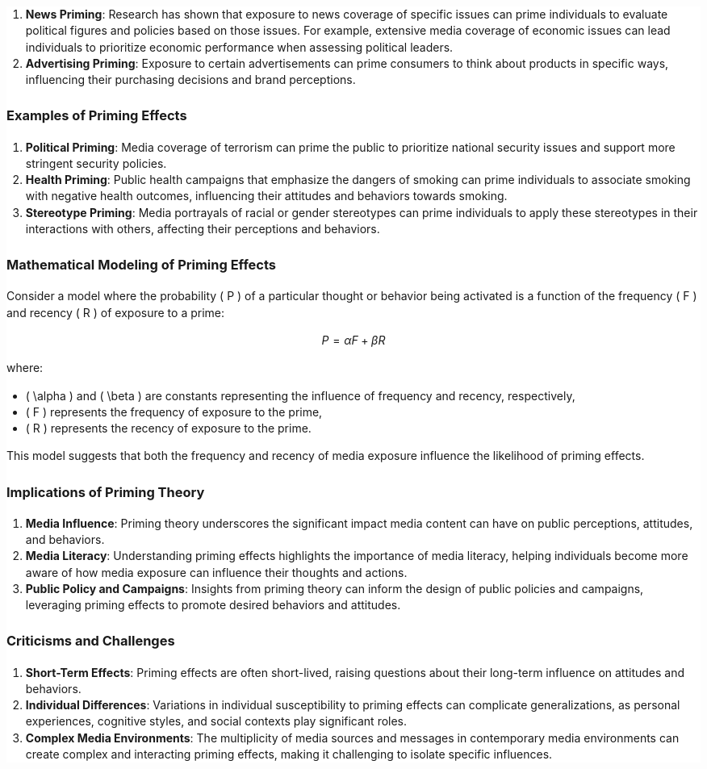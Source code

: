 1. **News Priming**: Research has shown that exposure to news coverage of specific issues can prime individuals to evaluate political figures and policies based on those issues. For example, extensive media coverage of economic issues can lead individuals to prioritize economic performance when assessing political leaders.
2. **Advertising Priming**: Exposure to certain advertisements can prime consumers to think about products in specific ways, influencing their purchasing decisions and brand perceptions.

### Examples of Priming Effects

1. **Political Priming**: Media coverage of terrorism can prime the public to prioritize national security issues and support more stringent security policies.
2. **Health Priming**: Public health campaigns that emphasize the dangers of smoking can prime individuals to associate smoking with negative health outcomes, influencing their attitudes and behaviors towards smoking.
3. **Stereotype Priming**: Media portrayals of racial or gender stereotypes can prime individuals to apply these stereotypes in their interactions with others, affecting their perceptions and behaviors.

### Mathematical Modeling of Priming Effects

Consider a model where the probability \( P \) of a particular thought or behavior being activated is a function of the frequency \( F \) and recency \( R \) of exposure to a prime:

$$
P = \alpha F + \beta R
$$

where:
- \( \alpha \) and \( \beta \) are constants representing the influence of frequency and recency, respectively,
- \( F \) represents the frequency of exposure to the prime,
- \( R \) represents the recency of exposure to the prime.

This model suggests that both the frequency and recency of media exposure influence the likelihood of priming effects.

### Implications of Priming Theory

1. **Media Influence**: Priming theory underscores the significant impact media content can have on public perceptions, attitudes, and behaviors.
2. **Media Literacy**: Understanding priming effects highlights the importance of media literacy, helping individuals become more aware of how media exposure can influence their thoughts and actions.
3. **Public Policy and Campaigns**: Insights from priming theory can inform the design of public policies and campaigns, leveraging priming effects to promote desired behaviors and attitudes.

### Criticisms and Challenges

1. **Short-Term Effects**: Priming effects are often short-lived, raising questions about their long-term influence on attitudes and behaviors.
2. **Individual Differences**: Variations in individual susceptibility to priming effects can complicate generalizations, as personal experiences, cognitive styles, and social contexts play significant roles.
3. **Complex Media Environments**: The multiplicity of media sources and messages in contemporary media environments can create complex and interacting priming effects, making it challenging to isolate specific influences.
